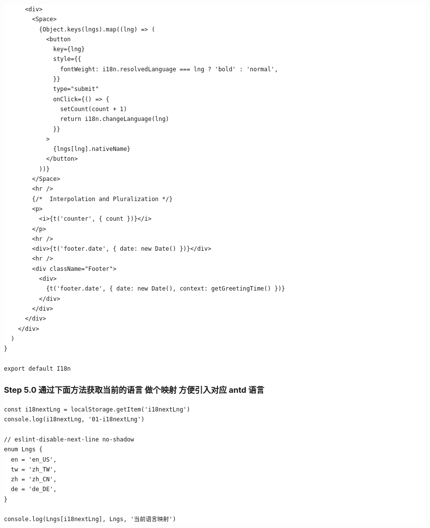 ```tsx
      <div>
        <Space>
          {Object.keys(lngs).map((lng) => (
            <button
              key={lng}
              style={{
                fontWeight: i18n.resolvedLanguage === lng ? 'bold' : 'normal',
              }}
              type="submit"
              onClick={() => {
                setCount(count + 1)
                return i18n.changeLanguage(lng)
              }}
            >
              {lngs[lng].nativeName}
            </button>
          ))}
        </Space>
        <hr />
        {/*  Interpolation and Pluralization */}
        <p>
          <i>{t('counter', { count })}</i>
        </p>
        <hr />
        <div>{t('footer.date', { date: new Date() })}</div>
        <hr />
        <div className="Footer">
          <div>
            {t('footer.date', { date: new Date(), context: getGreetingTime() })}
          </div>
        </div>
      </div>
    </div>
  )
}

export default I18n
```

### Step 5.0 通过下面方法获取当前的语言 做个映射 方便引入对应 antd 语言

```tsx
const i18nextLng = localStorage.getItem('i18nextLng')
console.log(i18nextLng, '01-i18nextLng')

// eslint-disable-next-line no-shadow
enum Lngs {
  en = 'en_US',
  tw = 'zh_TW',
  zh = 'zh_CN',
  de = 'de_DE',
}

console.log(Lngs[i18nextLng], Lngs, '当前语言映射')
```
